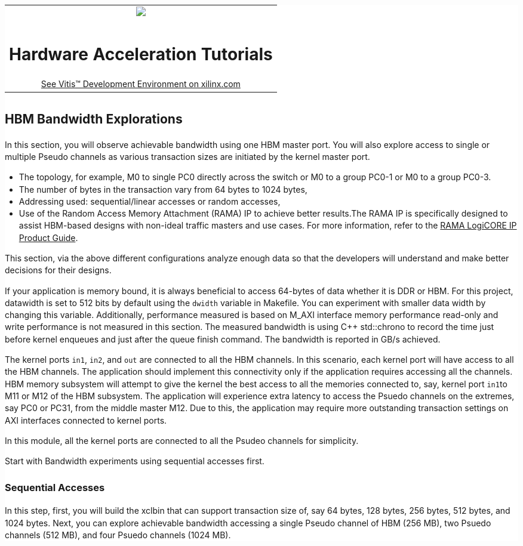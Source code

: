 <table class="sphinxhide" width="100%">
 <tr width="100%">
    <td align="center"><img src="https://raw.githubusercontent.com/Xilinx/Image-Collateral/main/xilinx-logo.png" width="30%"/><h1>Hardware Acceleration Tutorials</h1>
    <a href="https://www.xilinx.com/products/design-tools/vitis.html">See Vitis™ Development Environment on xilinx.com</a>
    </td>
 </tr>
</table>

## HBM Bandwidth Explorations

In this section, you will observe achievable bandwidth using one HBM master port. You will also explore access to single or multiple Pseudo channels as various transaction sizes are initiated by the kernel master port.

- The topology, for example, M0 to single PC0 directly across the switch or M0 to a group PC0-1 or M0 to a group PC0-3.
- The number of bytes in the transaction vary from 64 bytes to 1024 bytes,
- Addressing used: sequential/linear accesses or random accesses,
- Use of the Random Access Memory Attachment (RAMA) IP to achieve better results.The RAMA IP is specifically designed to assist HBM-based designs with non-ideal traffic masters and use cases. For more information, refer to the <a href="https://www.xilinx.com/support/documentation/ip_documentation/rama/v1_1/pg310-rama.pdf"> RAMA LogiCORE IP Product Guide</a>.

This section, via the above different configurations analyze enough data so that the developers will understand and make better decisions for their designs.

If your application is memory bound, it is always beneficial to access 64-bytes of data whether it is DDR or HBM. For this project, datawidth is set to 512 bits by default using the `dwidth` variable in Makefile. You can experiment with smaller data width by changing this variable. Additionally, performance measured is based on M_AXI interface memory performance read-only and write performance is not measured in this section. The measured bandwidth is using C++ std::chrono to record the time just before kernel enqueues and just after the queue finish command. The bandwidth is reported in GB/s achieved.

The kernel ports `in1`, `in2`, and `out` are connected to all the HBM channels. In this scenario, each kernel port will have access to all the HBM channels. The application should implement this connectivity only if the application requires accessing all the channels. HBM memory subsystem will attempt to give the kernel the best access to all the memories connected to, say, kernel port `in1`to M11 or M12 of the HBM subsystem. The application will experience extra latency to access the Psuedo channels on the extremes, say PC0 or PC31, from the middle master M12. Due to this, the application may require more outstanding transaction settings on AXI interfaces connected to kernel ports.

In this module, all the kernel ports are connected to all the Psudeo channels for simplicity.

Start with Bandwidth experiments using sequential accesses first.

### Sequential Accesses

In this step, first, you will build the xclbin that can support transaction size of, say 64 bytes, 128 bytes, 256 bytes, 512 bytes, and 1024 bytes. Next, you can explore achievable bandwidth accessing a single Pseudo channel of HBM (256 MB), two Psuedo channels (512 MB), and four Psuedo channels (1024 MB).
